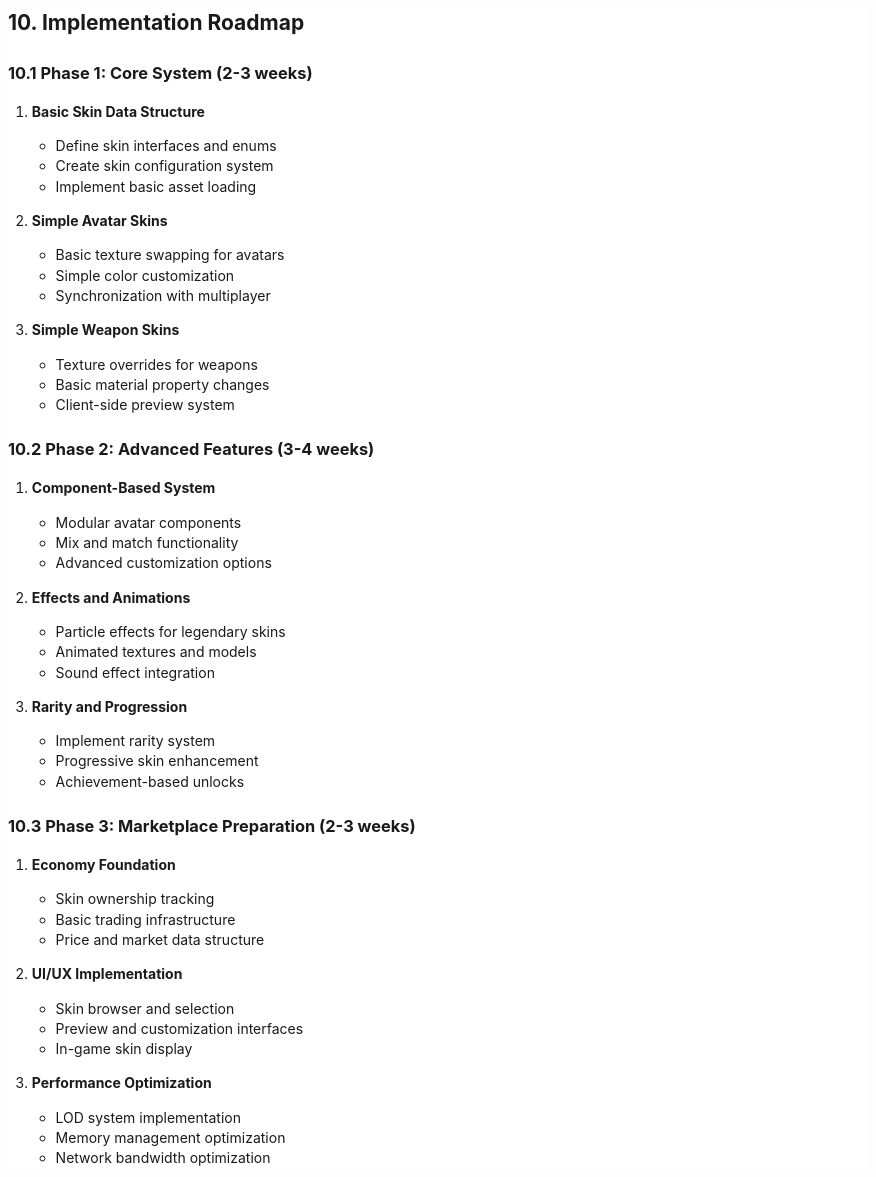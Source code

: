 ## 10. Implementation Roadmap

### 10.1 Phase 1: Core System (2-3 weeks)

1. **Basic Skin Data Structure**

   - Define skin interfaces and enums
   - Create skin configuration system
   - Implement basic asset loading

2. **Simple Avatar Skins**

   - Basic texture swapping for avatars
   - Simple color customization
   - Synchronization with multiplayer

3. **Simple Weapon Skins**
   - Texture overrides for weapons
   - Basic material property changes
   - Client-side preview system

### 10.2 Phase 2: Advanced Features (3-4 weeks)

1. **Component-Based System**

   - Modular avatar components
   - Mix and match functionality
   - Advanced customization options

2. **Effects and Animations**

   - Particle effects for legendary skins
   - Animated textures and models
   - Sound effect integration

3. **Rarity and Progression**
   - Implement rarity system
   - Progressive skin enhancement
   - Achievement-based unlocks

### 10.3 Phase 3: Marketplace Preparation (2-3 weeks)

1. **Economy Foundation**

   - Skin ownership tracking
   - Basic trading infrastructure
   - Price and market data structure

2. **UI/UX Implementation**

   - Skin browser and selection
   - Preview and customization interfaces
   - In-game skin display

3. **Performance Optimization**
   - LOD system implementation
   - Memory management optimization
   - Network bandwidth optimization

